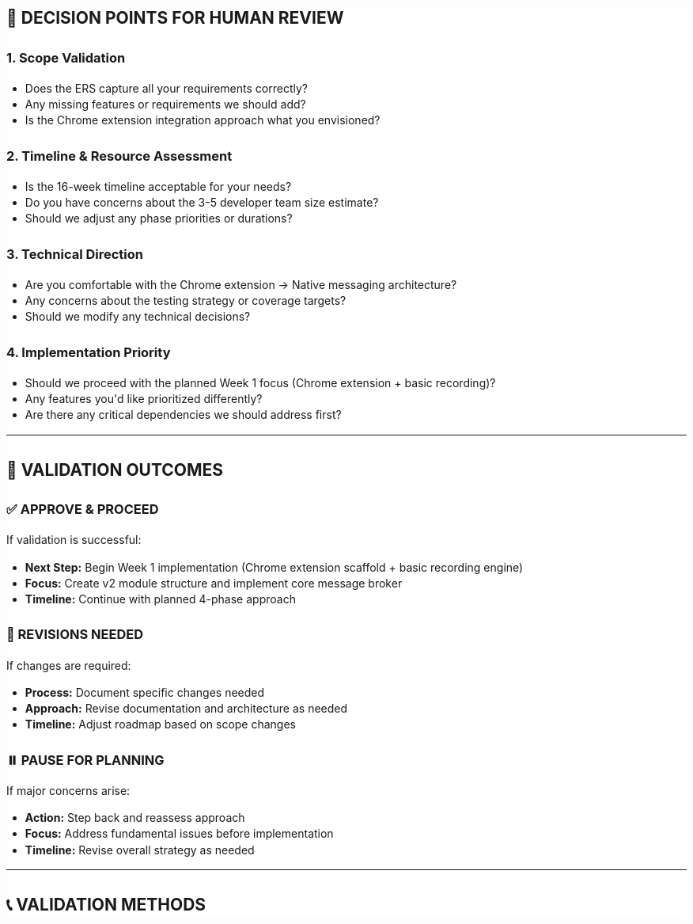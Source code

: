
## 🤔 DECISION POINTS FOR HUMAN REVIEW

### 1. **Scope Validation**
- Does the ERS capture all your requirements correctly?
- Any missing features or requirements we should add?
- Is the Chrome extension integration approach what you envisioned?

### 2. **Timeline & Resource Assessment**  
- Is the 16-week timeline acceptable for your needs?
- Do you have concerns about the 3-5 developer team size estimate?
- Should we adjust any phase priorities or durations?

### 3. **Technical Direction**
- Are you comfortable with the Chrome extension → Native messaging architecture?
- Any concerns about the testing strategy or coverage targets?
- Should we modify any technical decisions?

### 4. **Implementation Priority**
- Should we proceed with the planned Week 1 focus (Chrome extension + basic recording)?
- Any features you'd like prioritized differently?
- Are there any critical dependencies we should address first?

---

## 🚦 VALIDATION OUTCOMES

### ✅ APPROVE & PROCEED
If validation is successful:
- **Next Step:** Begin Week 1 implementation (Chrome extension scaffold + basic recording engine)
- **Focus:** Create v2 module structure and implement core message broker
- **Timeline:** Continue with planned 4-phase approach

### 🔄 REVISIONS NEEDED
If changes are required:
- **Process:** Document specific changes needed
- **Approach:** Revise documentation and architecture as needed
- **Timeline:** Adjust roadmap based on scope changes

### ⏸️ PAUSE FOR PLANNING  
If major concerns arise:
- **Action:** Step back and reassess approach
- **Focus:** Address fundamental issues before implementation
- **Timeline:** Revise overall strategy as needed

---

## 📞 VALIDATION METHODS
